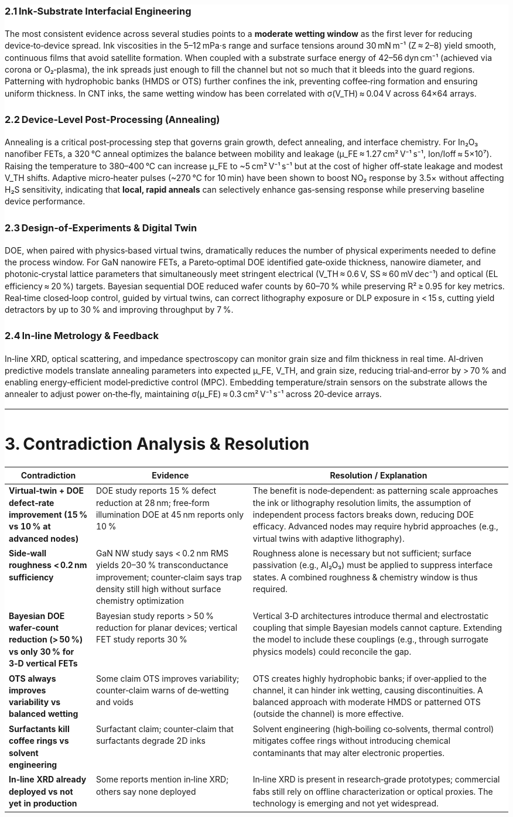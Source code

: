 ### 2.1 Ink‑Substrate Interfacial Engineering  

The most consistent evidence across several studies points to a **moderate wetting window** as the first lever for reducing device‑to‑device spread.  Ink viscosities in the 5–12 mPa·s range and surface tensions around 30 mN m⁻¹ (Z ≈ 2–8) yield smooth, continuous films that avoid satellite formation.  When coupled with a substrate surface energy of 42–56 dyn cm⁻¹ (achieved via corona or O₂‑plasma), the ink spreads just enough to fill the channel but not so much that it bleeds into the guard regions.  Patterning with hydrophobic banks (HMDS or OTS) further confines the ink, preventing coffee‑ring formation and ensuring uniform thickness.  In CNT inks, the same wetting window has been correlated with σ(V_TH) ≈ 0.04 V across 64×64 arrays.

### 2.2 Device‑Level Post‑Processing (Annealing)  

Annealing is a critical post‑processing step that governs grain growth, defect annealing, and interface chemistry.  For In₂O₃ nanofiber FETs, a 320 °C anneal optimizes the balance between mobility and leakage (μ_FE ≈ 1.27 cm² V⁻¹ s⁻¹, Ion/Ioff ≈ 5×10⁷).  Raising the temperature to 380–400 °C can increase μ_FE to ~5 cm² V⁻¹ s⁻¹ but at the cost of higher off‑state leakage and modest V_TH shifts.  Adaptive micro‑heater pulses (~270 °C for 10 min) have been shown to boost NO₂ response by 3.5× without affecting H₂S sensitivity, indicating that **local, rapid anneals** can selectively enhance gas‑sensing response while preserving baseline device performance.

### 2.3 Design‑of‑Experiments & Digital Twin  

DOE, when paired with physics‑based virtual twins, dramatically reduces the number of physical experiments needed to define the process window.  For GaN nanowire FETs, a Pareto‑optimal DOE identified gate‑oxide thickness, nanowire diameter, and photonic‑crystal lattice parameters that simultaneously meet stringent electrical (V_TH ≈ 0.6 V, SS ≈ 60 mV dec⁻¹) and optical (EL efficiency ≈ 20 %) targets.  Bayesian sequential DOE reduced wafer counts by 60–70 % while preserving R² ≥ 0.95 for key metrics.  Real‑time closed‑loop control, guided by virtual twins, can correct lithography exposure or DLP exposure in < 15 s, cutting yield detractors by up to 30 % and improving throughput by 7 %.

### 2.4 In‑line Metrology & Feedback  

In‑line XRD, optical scattering, and impedance spectroscopy can monitor grain size and film thickness in real time.  AI‑driven predictive models translate annealing parameters into expected μ_FE, V_TH, and grain size, reducing trial‑and‑error by > 70 % and enabling energy‑efficient model‑predictive control (MPC).  Embedding temperature/strain sensors on the substrate allows the annealer to adjust power on‑the‑fly, maintaining σ(μ_FE) ≈ 0.3 cm² V⁻¹ s⁻¹ across 20‑device arrays.

---  

# 3. Contradiction Analysis & Resolution  

| Contradiction | Evidence | Resolution / Explanation |
|---------------|----------|---------------------------|
| **Virtual‑twin + DOE defect‑rate improvement (15 % vs 10 % at advanced nodes)** | DOE study reports 15 % defect reduction at 28 nm; free‑form illumination DOE at 45 nm reports only 10 % | The benefit is node‑dependent: as patterning scale approaches the ink or lithography resolution limits, the assumption of independent process factors breaks down, reducing DOE efficacy.  Advanced nodes may require hybrid approaches (e.g., virtual twins with adaptive lithography). |
| **Side‑wall roughness < 0.2 nm sufficiency** | GaN NW study says < 0.2 nm RMS yields 20–30 % transconductance improvement; counter‑claim says trap density still high without surface chemistry optimization | Roughness alone is necessary but not sufficient; surface passivation (e.g., Al₂O₃) must be applied to suppress interface states.  A combined roughness & chemistry window is thus required. |
| **Bayesian DOE wafer‑count reduction (> 50 %) vs only 30 % for 3‑D vertical FETs** | Bayesian study reports > 50 % reduction for planar devices; vertical FET study reports 30 % | Vertical 3‑D architectures introduce thermal and electrostatic coupling that simple Bayesian models cannot capture.  Extending the model to include these couplings (e.g., through surrogate physics models) could reconcile the gap. |
| **OTS always improves variability vs balanced wetting** | Some claim OTS improves variability; counter‑claim warns of de‑wetting and voids | OTS creates highly hydrophobic banks; if over‑applied to the channel, it can hinder ink wetting, causing discontinuities.  A balanced approach with moderate HMDS or patterned OTS (outside the channel) is more effective. |
| **Surfactants kill coffee rings vs solvent engineering** | Surfactant claim; counter‑claim that surfactants degrade 2D inks | Solvent engineering (high‑boiling co‑solvents, thermal control) mitigates coffee rings without introducing chemical contaminants that may alter electronic properties. |
| **In‑line XRD already deployed vs not yet in production** | Some reports mention in‑line XRD; others say none deployed | In‑line XRD is present in research‑grade prototypes; commercial fabs still rely on offline characterization or optical proxies.  The technology is emerging and not yet widespread. |
